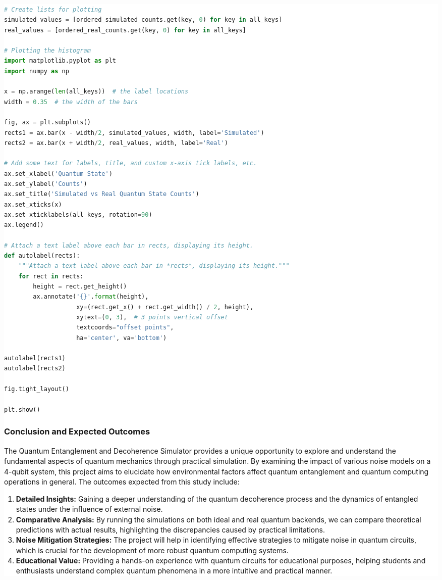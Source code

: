 ```python
# Create lists for plotting
simulated_values = [ordered_simulated_counts.get(key, 0) for key in all_keys]
real_values = [ordered_real_counts.get(key, 0) for key in all_keys]

# Plotting the histogram
import matplotlib.pyplot as plt
import numpy as np

x = np.arange(len(all_keys))  # the label locations
width = 0.35  # the width of the bars

fig, ax = plt.subplots()
rects1 = ax.bar(x - width/2, simulated_values, width, label='Simulated')
rects2 = ax.bar(x + width/2, real_values, width, label='Real')

# Add some text for labels, title, and custom x-axis tick labels, etc.
ax.set_xlabel('Quantum State')
ax.set_ylabel('Counts')
ax.set_title('Simulated vs Real Quantum State Counts')
ax.set_xticks(x)
ax.set_xticklabels(all_keys, rotation=90)
ax.legend()

# Attach a text label above each bar in rects, displaying its height.
def autolabel(rects):
    """Attach a text label above each bar in *rects*, displaying its height."""
    for rect in rects:
        height = rect.get_height()
        ax.annotate('{}'.format(height),
                    xy=(rect.get_x() + rect.get_width() / 2, height),
                    xytext=(0, 3),  # 3 points vertical offset
                    textcoords="offset points",
                    ha='center', va='bottom')

autolabel(rects1)
autolabel(rects2)

fig.tight_layout()

plt.show()
```

### Conclusion and Expected Outcomes
The Quantum Entanglement and Decoherence Simulator provides a unique opportunity to explore and understand the fundamental aspects of quantum mechanics through practical simulation. By examining the impact of various noise models on a 4-qubit system, this project aims to elucidate how environmental factors affect quantum entanglement and quantum computing operations in general. The outcomes expected from this study include:

1. **Detailed Insights:** Gaining a deeper understanding of the quantum decoherence process and the dynamics of entangled states under the influence of external noise.
2. **Comparative Analysis:** By running the simulations on both ideal and real quantum backends, we can compare theoretical predictions with actual results, highlighting the discrepancies caused by practical limitations.
3. **Noise Mitigation Strategies:** The project will help in identifying effective strategies to mitigate noise in quantum circuits, which is crucial for the development of more robust quantum computing systems.
4. **Educational Value:** Providing a hands-on experience with quantum circuits for educational purposes, helping students and enthusiasts understand complex quantum phenomena in a more intuitive and practical manner.
